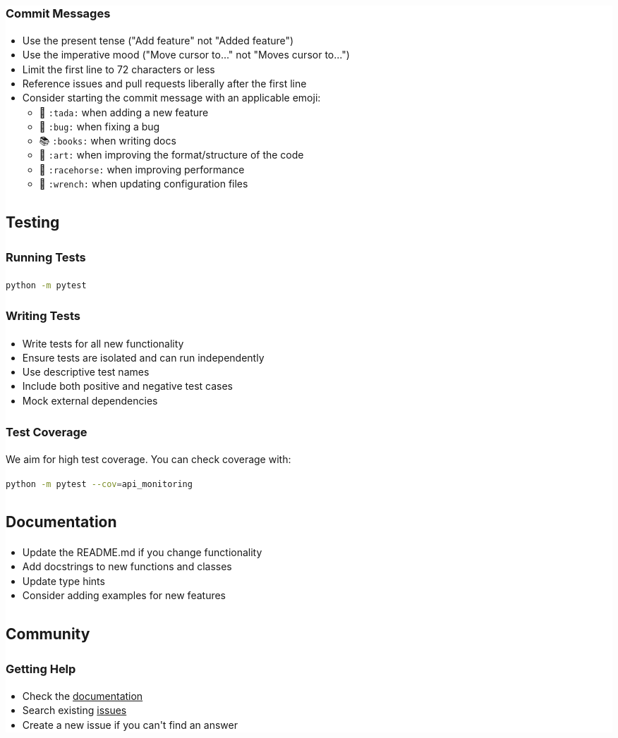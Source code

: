 ### Commit Messages

- Use the present tense ("Add feature" not "Added feature")
- Use the imperative mood ("Move cursor to..." not "Moves cursor to...")
- Limit the first line to 72 characters or less
- Reference issues and pull requests liberally after the first line
- Consider starting the commit message with an applicable emoji:
  - 🎉 `:tada:` when adding a new feature
  - 🐛 `:bug:` when fixing a bug
  - 📚 `:books:` when writing docs
  - 🎨 `:art:` when improving the format/structure of the code
  - 🐎 `:racehorse:` when improving performance
  - 🔧 `:wrench:` when updating configuration files

## Testing

### Running Tests

```bash
python -m pytest
```

### Writing Tests

- Write tests for all new functionality
- Ensure tests are isolated and can run independently
- Use descriptive test names
- Include both positive and negative test cases
- Mock external dependencies

### Test Coverage

We aim for high test coverage. You can check coverage with:

```bash
python -m pytest --cov=api_monitoring
```

## Documentation

- Update the README.md if you change functionality
- Add docstrings to new functions and classes
- Update type hints
- Consider adding examples for new features

## Community

### Getting Help

- Check the [documentation](README.md)
- Search existing [issues](https://github.com/dkamenkov/api-monitoring/issues)
- Create a new issue if you can't find an answer
